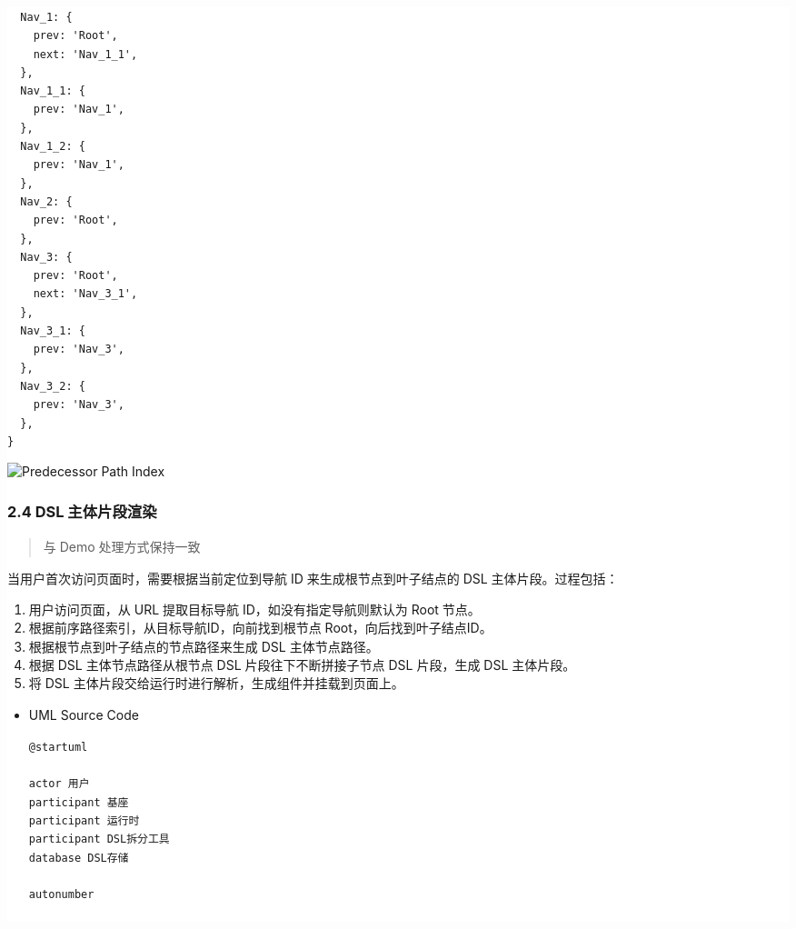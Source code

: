 ```tsx
  Nav_1: {
    prev: 'Root',
    next: 'Nav_1_1',
  },
  Nav_1_1: {
    prev: 'Nav_1',
  },
  Nav_1_2: {
    prev: 'Nav_1',
  },
  Nav_2: {
    prev: 'Root',
  },
  Nav_3: {
    prev: 'Root',
    next: 'Nav_3_1',
  },
  Nav_3_1: {
    prev: 'Nav_3',
  },
  Nav_3_2: {
    prev: 'Nav_3',
  },
}

```

![Predecessor Path Index](/img/in-post/2023-04-23/pre-path-index.png)

### 2.4 DSL 主体片段渲染

> 与 Demo 处理方式保持一致
>

当用户首次访问页面时，需要根据当前定位到导航 ID 来生成根节点到叶子结点的 DSL 主体片段。过程包括：

1. 用户访问页面，从 URL 提取目标导航 ID，如没有指定导航则默认为 Root 节点。
2. 根据前序路径索引，从目标导航ID，向前找到根节点 Root，向后找到叶子结点ID。
3. 根据根节点到叶子结点的节点路径来生成 DSL 主体节点路径。
4. 根据 DSL 主体节点路径从根节点 DSL 片段往下不断拼接子节点 DSL 片段，生成 DSL 主体片段。
5. 将 DSL 主体片段交给运行时进行解析，生成组件并挂载到页面上。
- UML Source Code
  
    ```tsx
    @startuml
    
    actor 用户
    participant 基座
    participant 运行时
    participant DSL拆分工具
    database DSL存储
    
    autonumber
    